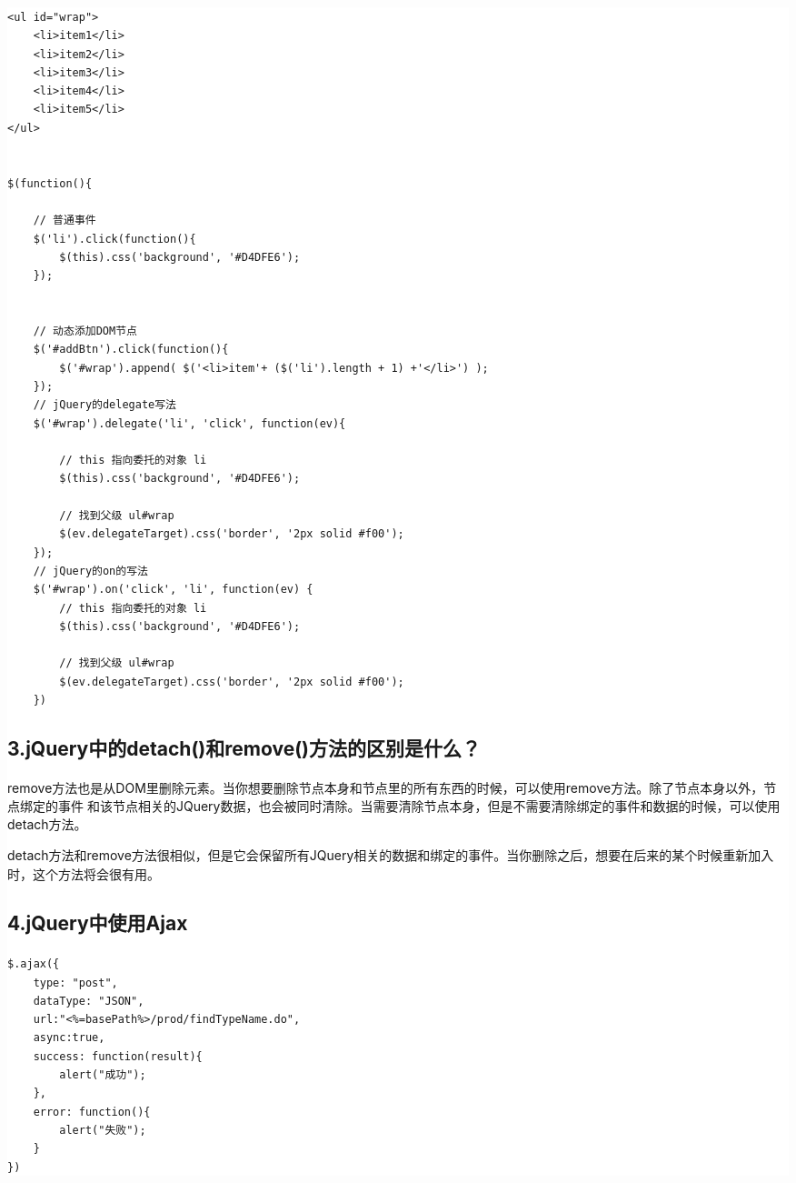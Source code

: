 ```
<ul id="wrap">
    <li>item1</li>
    <li>item2</li>
    <li>item3</li>
    <li>item4</li>
    <li>item5</li>
</ul>


$(function(){

    // 普通事件
    $('li').click(function(){
        $(this).css('background', '#D4DFE6');
    });
      

    // 动态添加DOM节点
    $('#addBtn').click(function(){
        $('#wrap').append( $('<li>item'+ ($('li').length + 1) +'</li>') );
    });
    // jQuery的delegate写法
    $('#wrap').delegate('li', 'click', function(ev){

        // this 指向委托的对象 li
        $(this).css('background', '#D4DFE6');

        // 找到父级 ul#wrap
        $(ev.delegateTarget).css('border', '2px solid #f00');
    });
    // jQuery的on的写法
    $('#wrap').on('click', 'li', function(ev) {
        // this 指向委托的对象 li
        $(this).css('background', '#D4DFE6');

        // 找到父级 ul#wrap
        $(ev.delegateTarget).css('border', '2px solid #f00');
    })
```

## 3.jQuery中的detach()和remove()方法的区别是什么？

remove方法也是从DOM里删除元素。当你想要删除节点本身和节点里的所有东西的时候，可以使用remove方法。除了节点本身以外，节点绑定的事件 和该节点相关的JQuery数据，也会被同时清除。当需要清除节点本身，但是不需要清除绑定的事件和数据的时候，可以使用detach方法。 

detach方法和remove方法很相似，但是它会保留所有JQuery相关的数据和绑定的事件。当你删除之后，想要在后来的某个时候重新加入时，这个方法将会很有用。

## 4.jQuery中使用Ajax

```
$.ajax({
    type: "post",
    dataType: "JSON",
    url:"<%=basePath%>/prod/findTypeName.do",
    async:true,
    success: function(result){
        alert("成功");
    },
    error: function(){
        alert("失败");
    }
})
```
